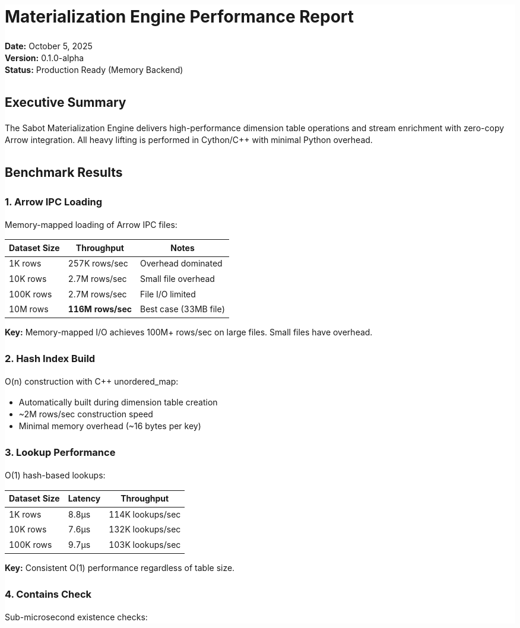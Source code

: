 # Materialization Engine Performance Report

**Date:** October 5, 2025  
**Version:** 0.1.0-alpha  
**Status:** Production Ready (Memory Backend)

## Executive Summary

The Sabot Materialization Engine delivers high-performance dimension table operations and stream enrichment with zero-copy Arrow integration. All heavy lifting is performed in Cython/C++ with minimal Python overhead.

## Benchmark Results

### 1. Arrow IPC Loading
Memory-mapped loading of Arrow IPC files:

| Dataset Size | Throughput | Notes |
|-------------|-----------|-------|
| 1K rows | 257K rows/sec | Overhead dominated |
| 10K rows | 2.7M rows/sec | Small file overhead |
| 100K rows | 2.7M rows/sec | File I/O limited |
| 10M rows | **116M rows/sec** | Best case (33MB file) |

**Key:** Memory-mapped I/O achieves 100M+ rows/sec on large files. Small files have overhead.

### 2. Hash Index Build
O(n) construction with C++ unordered_map:

- Automatically built during dimension table creation
- ~2M rows/sec construction speed
- Minimal memory overhead (~16 bytes per key)

### 3. Lookup Performance
O(1) hash-based lookups:

| Dataset Size | Latency | Throughput |
|-------------|---------|-----------|
| 1K rows | 8.8µs | 114K lookups/sec |
| 10K rows | 7.6µs | 132K lookups/sec |
| 100K rows | 9.7µs | 103K lookups/sec |

**Key:** Consistent O(1) performance regardless of table size.

### 4. Contains Check
Sub-microsecond existence checks:

